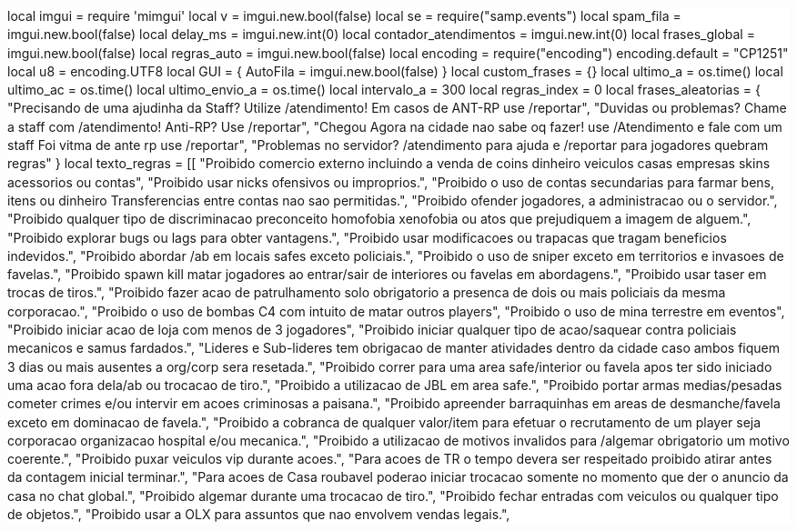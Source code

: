 local imgui = require 'mimgui'
local v = imgui.new.bool(false)
local se = require("samp.events")
local spam_fila = imgui.new.bool(false)
local delay_ms = imgui.new.int(0)
local contador_atendimentos = imgui.new.int(0)
local frases_global = imgui.new.bool(false)
local regras_auto = imgui.new.bool(false)
local encoding = require("encoding")
encoding.default = "CP1251"
local u8 = encoding.UTF8
local GUI = { AutoFila = imgui.new.bool(false) }
local custom_frases = {}
local ultimo_a = os.time()
local ultimo_ac = os.time()
local ultimo_envio_a = os.time()
local intervalo_a = 300
local regras_index = 0
local frases_aleatorias = {
    "Precisando de uma ajudinha da Staff? Utilize /atendimento! Em casos de ANT-RP use /reportar",
    "Duvidas ou problemas? Chame a staff com /atendimento! Anti-RP? Use /reportar",
    "Chegou Agora na cidade nao sabe oq fazer! use /Atendimento e fale com um staff Foi vitma de ante rp use /reportar",
    "Problemas no servidor? /atendimento para ajuda e /reportar para jogadores quebram regras"
}
local texto_regras = [[
"Proibido comercio externo incluindo a venda de coins dinheiro veiculos casas empresas skins acessorios ou contas",
"Proibido usar nicks ofensivos ou improprios.",
"Proibido o uso de contas secundarias para farmar bens, itens ou dinheiro Transferencias entre contas nao sao permitidas.",
"Proibido ofender jogadores, a administracao ou o servidor.",
"Proibido qualquer tipo de discriminacao preconceito homofobia xenofobia ou atos que prejudiquem a imagem de alguem.",
"Proibido explorar bugs ou lags para obter vantagens.",
"Proibido usar modificacoes ou trapacas que tragam beneficios indevidos.",
"Proibido abordar /ab em locais safes exceto policiais.",
"Proibido o uso de sniper exceto em territorios e invasoes de favelas.",
"Proibido spawn kill matar jogadores ao entrar/sair de interiores ou favelas em abordagens.",
"Proibido usar taser em trocas de tiros.",
"Proibido fazer acao de patrulhamento solo obrigatorio a presenca de dois ou mais policiais da mesma corporacao.",
"Proibido o uso de bombas C4 com intuito de matar outros players",
"Proibido o uso de mina terrestre em eventos",
"Proibido iniciar acao de loja com menos de 3 jogadores",
"Proibido iniciar qualquer tipo de acao/saquear contra policiais mecanicos e samus fardados.",
"Lideres e Sub-lideres tem obrigacao de manter atividades dentro da cidade caso ambos fiquem 3 dias ou mais ausentes a org/corp sera resetada.",
"Proibido correr para uma area safe/interior ou favela apos ter sido iniciado uma acao fora dela/ab ou trocacao de tiro.",
"Proibido a utilizacao de JBL em area safe.",
"Proibido portar armas medias/pesadas cometer crimes e/ou intervir em acoes criminosas a paisana.",
"Proibido apreender barraquinhas em areas de desmanche/favela exceto em dominacao de favela.",
"Proibido a cobranca de qualquer valor/item para efetuar o recrutamento de um player seja corporacao organizacao hospital e/ou mecanica.",
"Proibido a utilizacao de motivos invalidos para /algemar obrigatorio um motivo coerente.",
"Proibido puxar veiculos vip durante acoes.",
"Para acoes de TR o tempo devera ser respeitado proibido atirar antes da contagem inicial terminar.",
"Para acoes de Casa roubavel poderao iniciar trocacao somente no momento que der o anuncio da casa no chat global.",
"Proibido algemar durante uma trocacao de tiro.",
"Proibido fechar entradas com veiculos ou qualquer tipo de objetos.",
"Proibido usar a OLX para assuntos que nao envolvem vendas legais.",